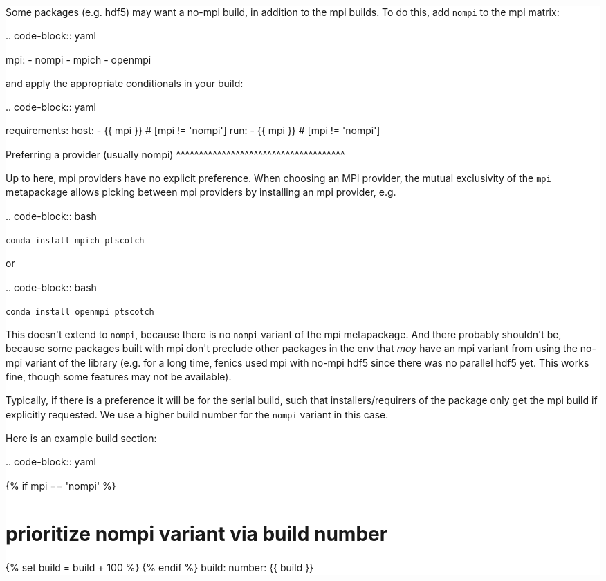 Some packages (e.g. hdf5) may want a no-mpi build, in addition to the mpi builds.
To do this, add `nompi` to the mpi matrix:

.. code-block:: yaml

  mpi:
    - nompi
    - mpich
    - openmpi

and apply the appropriate conditionals in your build:

.. code-block:: yaml

  requirements:
    host:
      - {{ mpi }}  # [mpi != 'nompi']
    run:
      - {{ mpi }}  # [mpi != 'nompi']



Preferring a provider (usually nompi)
^^^^^^^^^^^^^^^^^^^^^^^^^^^^^^^^^^^^^

Up to here, mpi providers have no explicit preference. When choosing an MPI provider, the mutual exclusivity of
the ``mpi`` metapackage allows picking between mpi providers by installing an mpi provider, e.g.

.. code-block:: bash

    conda install mpich ptscotch

or

.. code-block:: bash

    conda install openmpi ptscotch

This doesn't extend to ``nompi``, because there is no ``nompi`` variant of the mpi metapackage. And there probably
shouldn't be, because some packages built with mpi don't preclude other packages in the env that *may* have an mpi variant
from using the no-mpi variant of the library (e.g. for a long time, fenics used mpi with no-mpi hdf5 since there was no
parallel hdf5 yet. This works fine, though some features may not be available).

Typically, if there is a preference it will be for the serial build, such that installers/requirers of the package
only get the mpi build if explicitly requested. We use a higher build number for the ``nompi`` variant in this case.

Here is an example build section:

.. code-block:: yaml

  {% if mpi == 'nompi' %}
  # prioritize nompi variant via build number
  {% set build = build + 100 %}
  {% endif %}
  build:
    number: {{ build }}
